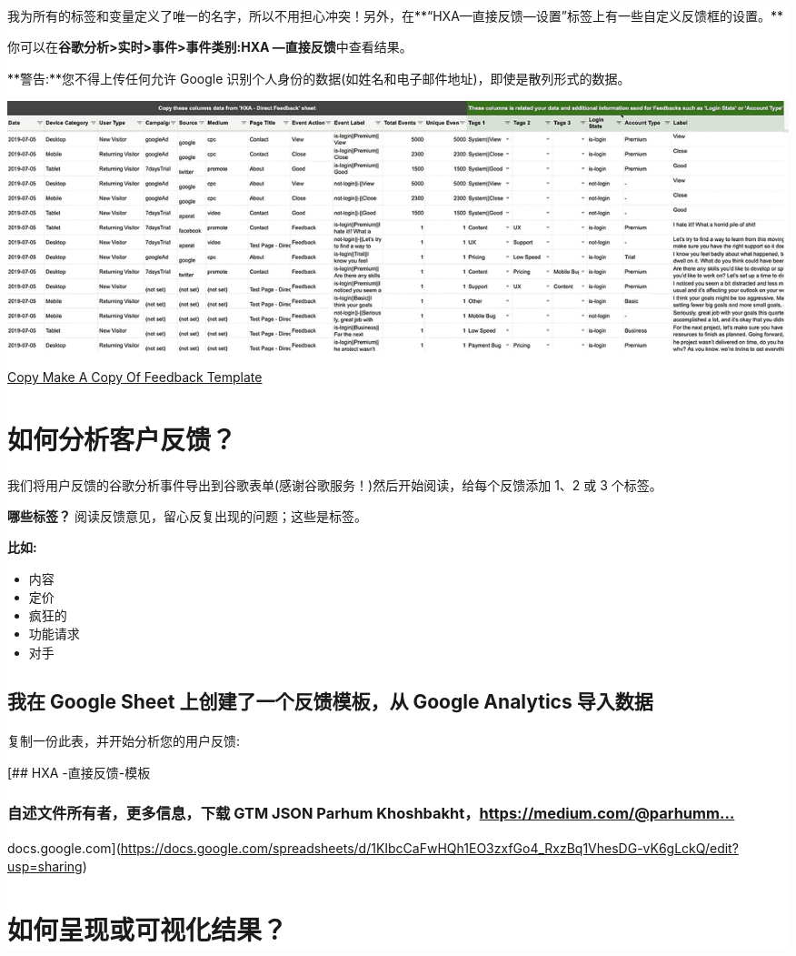 我为所有的标签和变量定义了唯一的名字，所以不用担心冲突！另外，在**“HXA—直接反馈—设置”标签上有一些自定义反馈框的设置。**

你可以在**谷歌分析>实时>事件>事件类别:HXA —直接反馈**中查看结果。

**警告:**您不得上传任何允许 Google 识别个人身份的数据(如姓名和电子邮件地址)，即使是散列形式的数据。

![](img/d4dbe8e2a1ac53f2005acca5a084023c.png)

[Copy Make A Copy Of Feedback Template](https://docs.google.com/spreadsheets/d/1KIbcCaFwHQh1EO3zxfGo4_RxzBq1VhesDG-vK6gLckQ/edit?usp=sharing)

# 如何分析客户反馈？

我们将用户反馈的谷歌分析事件导出到谷歌表单(感谢谷歌服务！)然后开始阅读，给每个反馈添加 1、2 或 3 个标签。

**哪些标签？** 阅读反馈意见，留心反复出现的问题；这些是标签。

**比如:**

*   内容
*   定价
*   疯狂的
*   功能请求
*   对手

## 我在 Google Sheet 上创建了一个反馈模板，从 Google Analytics 导入数据

复制一份此表，并开始分析您的用户反馈:

[](https://docs.google.com/spreadsheets/d/1KIbcCaFwHQh1EO3zxfGo4_RxzBq1VhesDG-vK6gLckQ/edit?usp=sharing) [## HXA -直接反馈-模板

### 自述文件所有者，更多信息，下载 GTM JSON Parhum Khoshbakht，https://medium.com/@parhumm…

docs.google.com](https://docs.google.com/spreadsheets/d/1KIbcCaFwHQh1EO3zxfGo4_RxzBq1VhesDG-vK6gLckQ/edit?usp=sharing) 

# 如何呈现或可视化结果？
